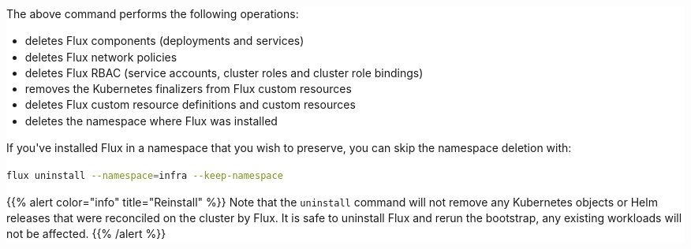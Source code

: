 The above command performs the following operations:

- deletes Flux components (deployments and services)
- deletes Flux network policies
- deletes Flux RBAC (service accounts, cluster roles and cluster role bindings)
- removes the Kubernetes finalizers from Flux custom resources
- deletes Flux custom resource definitions and custom resources
- deletes the namespace where Flux was installed

If you've installed Flux in a namespace that you wish to preserve, you
can skip the namespace deletion with:

```sh
flux uninstall --namespace=infra --keep-namespace
```

{{% alert color="info" title="Reinstall" %}}
Note that the `uninstall` command will not remove any Kubernetes objects
or Helm releases that were reconciled on the cluster by Flux.
It is safe to uninstall Flux and rerun the bootstrap, any existing workloads
will not be affected.
{{% /alert %}}
